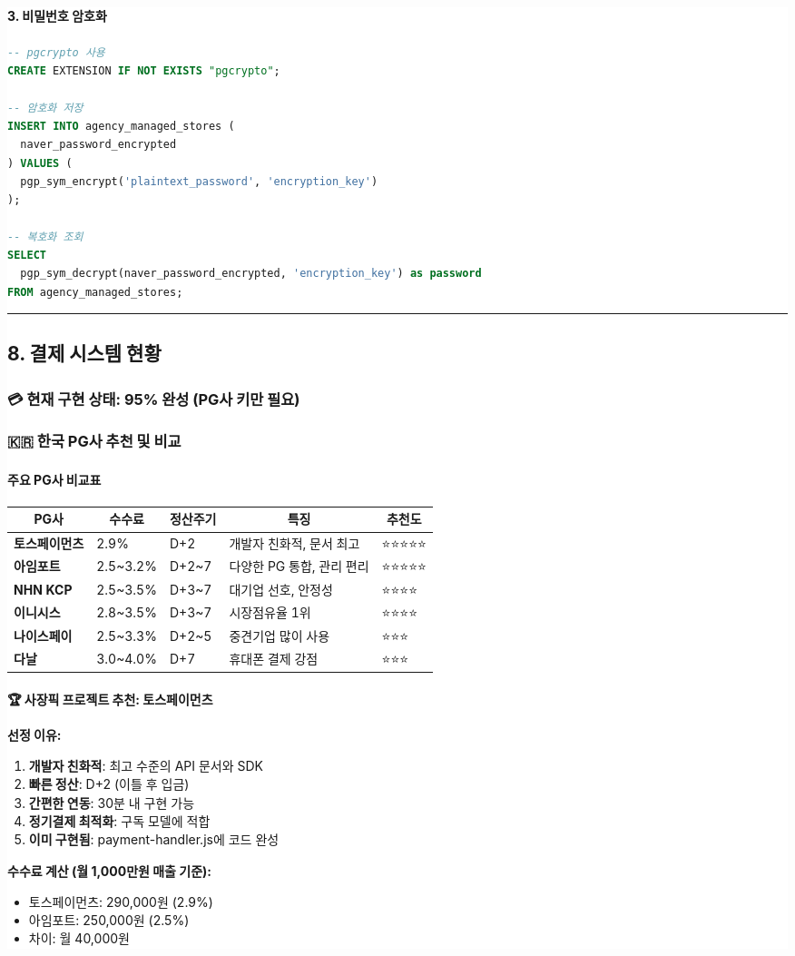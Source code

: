 #### 3. **비밀번호 암호화**

```sql
-- pgcrypto 사용
CREATE EXTENSION IF NOT EXISTS "pgcrypto";

-- 암호화 저장
INSERT INTO agency_managed_stores (
  naver_password_encrypted
) VALUES (
  pgp_sym_encrypt('plaintext_password', 'encryption_key')
);

-- 복호화 조회
SELECT 
  pgp_sym_decrypt(naver_password_encrypted, 'encryption_key') as password
FROM agency_managed_stores;
```

---

## 8. 결제 시스템 현황

### 💳 현재 구현 상태: 95% 완성 (PG사 키만 필요)

### 🇰🇷 한국 PG사 추천 및 비교

#### 주요 PG사 비교표

| PG사 | 수수료 | 정산주기 | 특징 | 추천도 |
|------|--------|----------|------|--------|
| **토스페이먼츠** | 2.9% | D+2 | 개발자 친화적, 문서 최고 | ⭐⭐⭐⭐⭐ |
| **아임포트** | 2.5~3.2% | D+2~7 | 다양한 PG 통합, 관리 편리 | ⭐⭐⭐⭐⭐ |
| **NHN KCP** | 2.5~3.5% | D+3~7 | 대기업 선호, 안정성 | ⭐⭐⭐⭐ |
| **이니시스** | 2.8~3.5% | D+3~7 | 시장점유율 1위 | ⭐⭐⭐⭐ |
| **나이스페이** | 2.5~3.3% | D+2~5 | 중견기업 많이 사용 | ⭐⭐⭐ |
| **다날** | 3.0~4.0% | D+7 | 휴대폰 결제 강점 | ⭐⭐⭐ |

#### 🏆 사장픽 프로젝트 추천: 토스페이먼츠

**선정 이유:**
1. **개발자 친화적**: 최고 수준의 API 문서와 SDK
2. **빠른 정산**: D+2 (이틀 후 입금)
3. **간편한 연동**: 30분 내 구현 가능
4. **정기결제 최적화**: 구독 모델에 적합
5. **이미 구현됨**: payment-handler.js에 코드 완성

**수수료 계산 (월 1,000만원 매출 기준):**
- 토스페이먼츠: 290,000원 (2.9%)
- 아임포트: 250,000원 (2.5%)
- 차이: 월 40,000원
